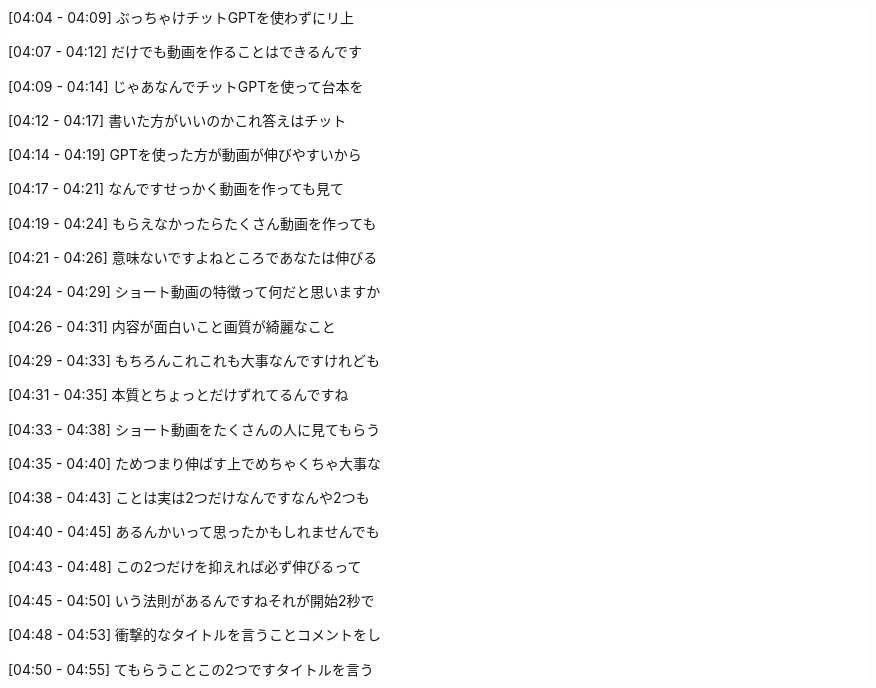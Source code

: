[04:04 - 04:09]
ぶっちゃけチットGPTを使わずにリ上

[04:07 - 04:12]
だけでも動画を作ることはできるんです

[04:09 - 04:14]
じゃあなんでチットGPTを使って台本を

[04:12 - 04:17]
書いた方がいいのかこれ答えはチット

[04:14 - 04:19]
GPTを使った方が動画が伸びやすいから

[04:17 - 04:21]
なんですせっかく動画を作っても見て

[04:19 - 04:24]
もらえなかったらたくさん動画を作っても

[04:21 - 04:26]
意味ないですよねところであなたは伸びる

[04:24 - 04:29]
ショート動画の特徴って何だと思いますか

[04:26 - 04:31]
内容が面白いこと画質が綺麗なこと

[04:29 - 04:33]
もちろんこれこれも大事なんですけれども

[04:31 - 04:35]
本質とちょっとだけずれてるんですね

[04:33 - 04:38]
ショート動画をたくさんの人に見てもらう

[04:35 - 04:40]
ためつまり伸ばす上でめちゃくちゃ大事な

[04:38 - 04:43]
ことは実は2つだけなんですなんや2つも

[04:40 - 04:45]
あるんかいって思ったかもしれませんでも

[04:43 - 04:48]
この2つだけを抑えれば必ず伸びるって

[04:45 - 04:50]
いう法則があるんですねそれが開始2秒で

[04:48 - 04:53]
衝撃的なタイトルを言うことコメントをし

[04:50 - 04:55]
てもらうことこの2つですタイトルを言う
